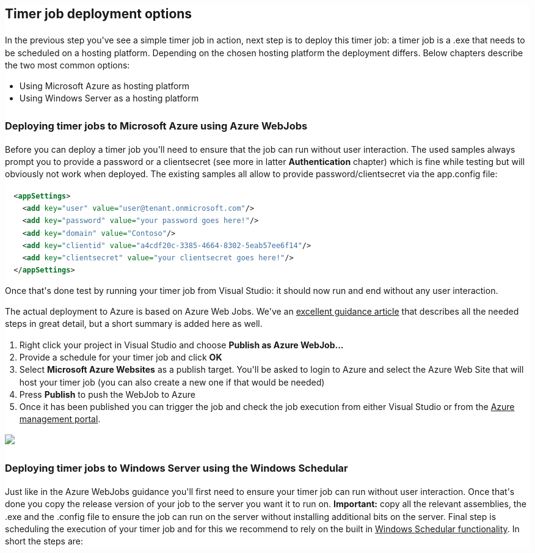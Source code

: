 ## Timer job deployment options ##
In the previous step you've see a simple timer job in action, next step is to deploy this timer job: a timer job is a .exe that needs to be scheduled on a hosting platform. Depending on the chosen hosting platform the deployment differs. Below chapters describe the two most common options:
- Using Microsoft Azure as hosting platform
- Using Windows Server as a hosting platform

### Deploying timer jobs to Microsoft Azure using Azure WebJobs ###
Before you can deploy a timer job you'll need to ensure that the job can run without user interaction. The used samples always prompt you to provide a password or a clientsecret (see more in latter **Authentication** chapter) which is fine while testing but will obviously not work when deployed. The existing samples all allow to provide password/clientsecret via the app.config file:

```XML
  <appSettings>
    <add key="user" value="user@tenant.onmicrosoft.com"/>
    <add key="password" value="your password goes here!"/>
    <add key="domain" value="Contoso"/>
    <add key="clientid" value="a4cdf20c-3385-4664-8302-5eab57ee6f14"/>
    <add key="clientsecret" value="your clientsecret goes here!"/>
  </appSettings>
```

Once that's done test by running your timer job from Visual Studio: it should now run and end without any user interaction. 

The actual deployment to Azure is based on Azure Web Jobs. We've an [excellent guidance article](https://github.com/OfficeDev/PnP-Guidance/blob/master/articles/Getting-Started-with-building-Azure-WebJobs-for-your-Office365-sites.md) that describes all the needed steps in great detail, but a short summary is added here as well.

1. Right click your project in Visual Studio and choose **Publish as Azure WebJob...**
2. Provide a schedule for your timer job and click **OK**
3. Select **Microsoft Azure Websites** as a publish target. You'll be asked to login to Azure and select the Azure Web Site that will host your timer job (you can also create a new one if that would be needed)
4. Press **Publish** to push the WebJob to Azure
5. Once it has been published you can trigger the job and check the job execution from either Visual Studio or from the [Azure management portal](https://manage.windowsazure.com).

![](http://i.imgur.com/4xDUvXv.png)

### Deploying timer jobs to Windows Server using the Windows Schedular ###
Just like in the Azure WebJobs guidance you'll first need to ensure your timer job can run without user interaction. Once that's done you copy the release version of your job to the server you want it to run on. **Important:** copy all the relevant assemblies, the .exe and the .config file to ensure the job can run on the server without installing additional bits on the server. Final step is scheduling the execution of your timer job and for this we recommend to rely on the built in [Windows Schedular functionality](https://technet.microsoft.com/en-us/library/cc721871.aspx). In short the steps are:
